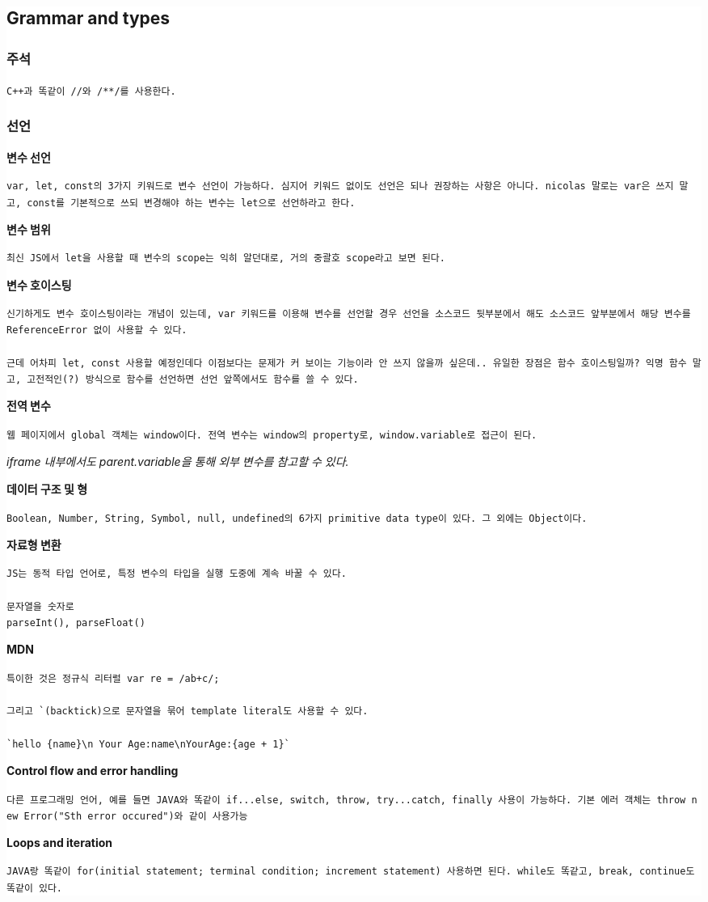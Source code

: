 
## Grammar and types

### 주석
    C++과 똑같이 //와 /**/를 사용한다.

### 선언
__변수 선언__

    var, let, const의 3가지 키워드로 변수 선언이 가능하다. 심지어 키워드 없이도 선언은 되나 권장하는 사항은 아니다. nicolas 말로는 var은 쓰지 말고, const를 기본적으로 쓰되 변경해야 하는 변수는 let으로 선언하라고 한다.

__변수 범위__

    최신 JS에서 let을 사용할 때 변수의 scope는 익히 알던대로, 거의 중괄호 scope라고 보면 된다.

__변수 호이스팅__

    신기하게도 변수 호이스팅이라는 개념이 있는데, var 키워드를 이용해 변수를 선언할 경우 선언을 소스코드 뒷부분에서 해도 소스코드 앞부분에서 해당 변수를 ReferenceError 없이 사용할 수 있다.

    근데 어차피 let, const 사용할 예정인데다 이점보다는 문제가 커 보이는 기능이라 안 쓰지 않을까 싶은데.. 유일한 장점은 함수 호이스팅일까? 익명 함수 말고, 고전적인(?) 방식으로 함수를 선언하면 선언 앞쪽에서도 함수를 쓸 수 있다.

__전역 변수__

    웹 페이지에서 global 객체는 window이다. 전역 변수는 window의 property로, window.variable로 접근이 된다.

*iframe 내부에서도 parent.variable을 통해 외부 변수를 참고할 수 있다.*

__데이터 구조 및 형__

    Boolean, Number, String, Symbol, null, undefined의 6가지 primitive data type이 있다. 그 외에는 Object이다.

__자료형 변환__
    
    JS는 동적 타입 언어로, 특정 변수의 타입을 실행 도중에 계속 바꿀 수 있다.

    문자열을 숫자로
    parseInt(), parseFloat()



__MDN__

    특이한 것은 정규식 리터럴 var re = /ab+c/;

    그리고 `(backtick)으로 문자열을 묶어 template literal도 사용할 수 있다.

    `hello {name}\n Your Age:name\nYourAge:{age + 1}`

__Control flow and error handling__
    
    다른 프로그래밍 언어, 예를 들면 JAVA와 똑같이 if...else, switch, throw, try...catch, finally 사용이 가능하다. 기본 에러 객체는 throw new Error("Sth error occured")와 같이 사용가능

__Loops and iteration__

    JAVA랑 똑같이 for(initial statement; terminal condition; increment statement) 사용하면 된다. while도 똑같고, break, continue도 똑같이 있다.
